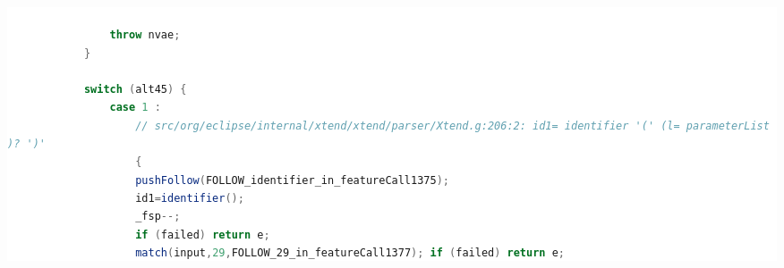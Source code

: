 ```java

                throw nvae;
            }

            switch (alt45) {
                case 1 :
                    // src/org/eclipse/internal/xtend/xtend/parser/Xtend.g:206:2: id1= identifier '(' (l= parameterList )? ')'
                    {
                    pushFollow(FOLLOW_identifier_in_featureCall1375);
                    id1=identifier();
                    _fsp--;
                    if (failed) return e;
                    match(input,29,FOLLOW_29_in_featureCall1377); if (failed) return e;
